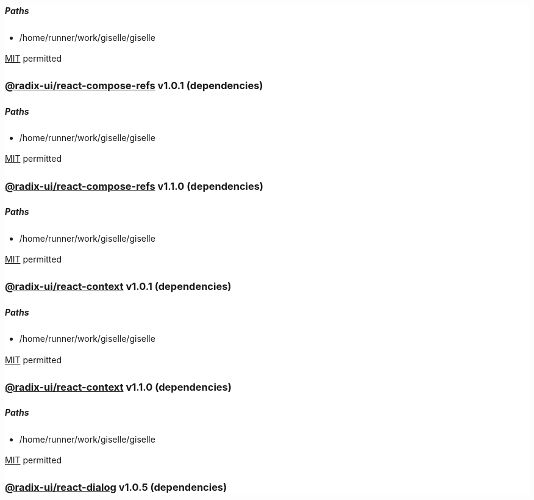 ##### Paths
* /home/runner/work/giselle/giselle

<a href="http://opensource.org/licenses/mit-license">MIT</a> permitted



<a name="@radix-ui/react-compose-refs"></a>
### <a href="https://radix-ui.com/primitives">@radix-ui/react-compose-refs</a> v1.0.1 (dependencies)
#### 

##### Paths
* /home/runner/work/giselle/giselle

<a href="http://opensource.org/licenses/mit-license">MIT</a> permitted



<a name="@radix-ui/react-compose-refs"></a>
### <a href="https://radix-ui.com/primitives">@radix-ui/react-compose-refs</a> v1.1.0 (dependencies)
#### 

##### Paths
* /home/runner/work/giselle/giselle

<a href="http://opensource.org/licenses/mit-license">MIT</a> permitted



<a name="@radix-ui/react-context"></a>
### <a href="https://radix-ui.com/primitives">@radix-ui/react-context</a> v1.0.1 (dependencies)
#### 

##### Paths
* /home/runner/work/giselle/giselle

<a href="http://opensource.org/licenses/mit-license">MIT</a> permitted



<a name="@radix-ui/react-context"></a>
### <a href="https://radix-ui.com/primitives">@radix-ui/react-context</a> v1.1.0 (dependencies)
#### 

##### Paths
* /home/runner/work/giselle/giselle

<a href="http://opensource.org/licenses/mit-license">MIT</a> permitted



<a name="@radix-ui/react-dialog"></a>
### <a href="https://radix-ui.com/primitives">@radix-ui/react-dialog</a> v1.0.5 (dependencies)
#### 
